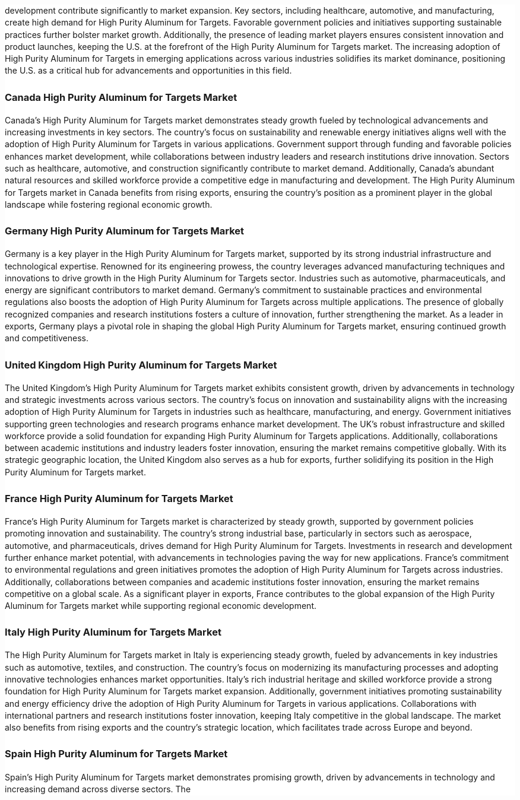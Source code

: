 development contribute significantly to market expansion. Key sectors, including healthcare, automotive, and manufacturing, create high demand for High Purity Aluminum for Targets. Favorable government policies and initiatives supporting sustainable practices further bolster market growth. Additionally, the presence of leading market players ensures consistent innovation and product launches, keeping the U.S. at the forefront of the High Purity Aluminum for Targets market. The increasing adoption of High Purity Aluminum for Targets in emerging applications across various industries solidifies its market dominance, positioning the U.S. as a critical hub for advancements and opportunities in this field.</p><h3>Canada High Purity Aluminum for Targets Market</h3><p>Canada&rsquo;s High Purity Aluminum for Targets market demonstrates steady growth fueled by technological advancements and increasing investments in key sectors. The country&rsquo;s focus on sustainability and renewable energy initiatives aligns well with the adoption of High Purity Aluminum for Targets in various applications. Government support through funding and favorable policies enhances market development, while collaborations between industry leaders and research institutions drive innovation. Sectors such as healthcare, automotive, and construction significantly contribute to market demand. Additionally, Canada&rsquo;s abundant natural resources and skilled workforce provide a competitive edge in manufacturing and development. The High Purity Aluminum for Targets market in Canada benefits from rising exports, ensuring the country&rsquo;s position as a prominent player in the global landscape while fostering regional economic growth.</p><h3>Germany High Purity Aluminum for Targets Market</h3><p>Germany is a key player in the High Purity Aluminum for Targets market, supported by its strong industrial infrastructure and technological expertise. Renowned for its engineering prowess, the country leverages advanced manufacturing techniques and innovations to drive growth in the High Purity Aluminum for Targets sector. Industries such as automotive, pharmaceuticals, and energy are significant contributors to market demand. Germany&rsquo;s commitment to sustainable practices and environmental regulations also boosts the adoption of High Purity Aluminum for Targets across multiple applications. The presence of globally recognized companies and research institutions fosters a culture of innovation, further strengthening the market. As a leader in exports, Germany plays a pivotal role in shaping the global High Purity Aluminum for Targets market, ensuring continued growth and competitiveness.</p><h3>United Kingdom High Purity Aluminum for Targets Market</h3><p>The United Kingdom&rsquo;s High Purity Aluminum for Targets market exhibits consistent growth, driven by advancements in technology and strategic investments across various sectors. The country&rsquo;s focus on innovation and sustainability aligns with the increasing adoption of High Purity Aluminum for Targets in industries such as healthcare, manufacturing, and energy. Government initiatives supporting green technologies and research programs enhance market development. The UK&rsquo;s robust infrastructure and skilled workforce provide a solid foundation for expanding High Purity Aluminum for Targets applications. Additionally, collaborations between academic institutions and industry leaders foster innovation, ensuring the market remains competitive globally. With its strategic geographic location, the United Kingdom also serves as a hub for exports, further solidifying its position in the High Purity Aluminum for Targets market.</p><h3>France High Purity Aluminum for Targets Market</h3><p>France&rsquo;s High Purity Aluminum for Targets market is characterized by steady growth, supported by government policies promoting innovation and sustainability. The country&rsquo;s strong industrial base, particularly in sectors such as aerospace, automotive, and pharmaceuticals, drives demand for High Purity Aluminum for Targets. Investments in research and development further enhance market potential, with advancements in technologies paving the way for new applications. France&rsquo;s commitment to environmental regulations and green initiatives promotes the adoption of High Purity Aluminum for Targets across industries. Additionally, collaborations between companies and academic institutions foster innovation, ensuring the market remains competitive on a global scale. As a significant player in exports, France contributes to the global expansion of the High Purity Aluminum for Targets market while supporting regional economic development.</p><h3>Italy High Purity Aluminum for Targets Market</h3><p>The High Purity Aluminum for Targets market in Italy is experiencing steady growth, fueled by advancements in key industries such as automotive, textiles, and construction. The country&rsquo;s focus on modernizing its manufacturing processes and adopting innovative technologies enhances market opportunities. Italy&rsquo;s rich industrial heritage and skilled workforce provide a strong foundation for High Purity Aluminum for Targets market expansion. Additionally, government initiatives promoting sustainability and energy efficiency drive the adoption of High Purity Aluminum for Targets in various applications. Collaborations with international partners and research institutions foster innovation, keeping Italy competitive in the global landscape. The market also benefits from rising exports and the country&rsquo;s strategic location, which facilitates trade across Europe and beyond.</p><h3>Spain High Purity Aluminum for Targets Market</h3><p>Spain&rsquo;s High Purity Aluminum for Targets market demonstrates promising growth, driven by advancements in technology and increasing demand across diverse sectors. The
